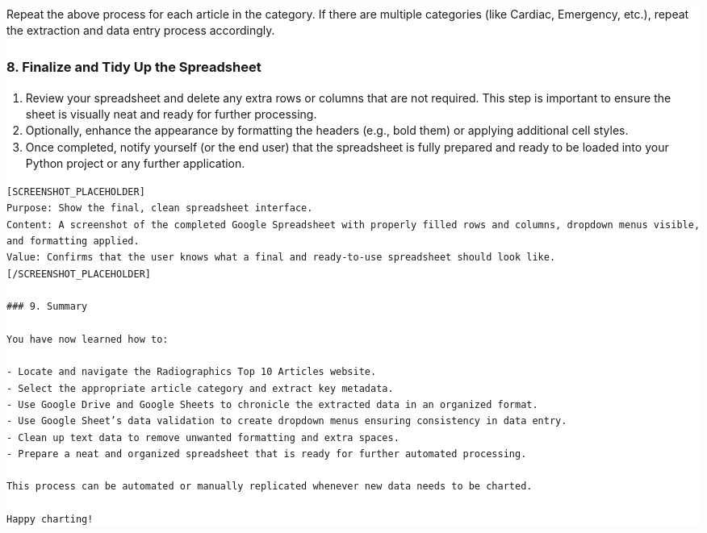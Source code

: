 Repeat the above process for each article in the category. If there are multiple categories (like Cardiac, Emergency, etc.), repeat the extraction and data entry process accordingly.

### 8. Finalize and Tidy Up the Spreadsheet

1. Review your spreadsheet and delete any extra rows or columns that are not required. This step is important to ensure the sheet is visually neat and ready for further processing.
2. Optionally, enhance the appearance by formatting the headers (e.g., bold them) or applying additional cell styles.
3. Once completed, notify yourself (or the end user) that the spreadsheet is fully prepared and ready to be loaded into your Python project or any further application.

```
[SCREENSHOT_PLACEHOLDER]
Purpose: Show the final, clean spreadsheet interface.
Content: A screenshot of the completed Google Spreadsheet with properly filled rows and columns, dropdown menus visible, and formatting applied.
Value: Confirms that the user knows what a final and ready-to-use spreadsheet should look like.
[/SCREENSHOT_PLACEHOLDER]

### 9. Summary

You have now learned how to:

- Locate and navigate the Radiographics Top 10 Articles website.
- Select the appropriate article category and extract key metadata.
- Use Google Drive and Google Sheets to chronicle the extracted data in an organized format.
- Use Google Sheet’s data validation to create dropdown menus ensuring consistency in data entry.
- Clean up text data to remove unwanted formatting and extra spaces.
- Prepare a neat and organized spreadsheet that is ready for further automated processing.

This process can be automated or manually replicated whenever new data needs to be charted.

Happy charting!